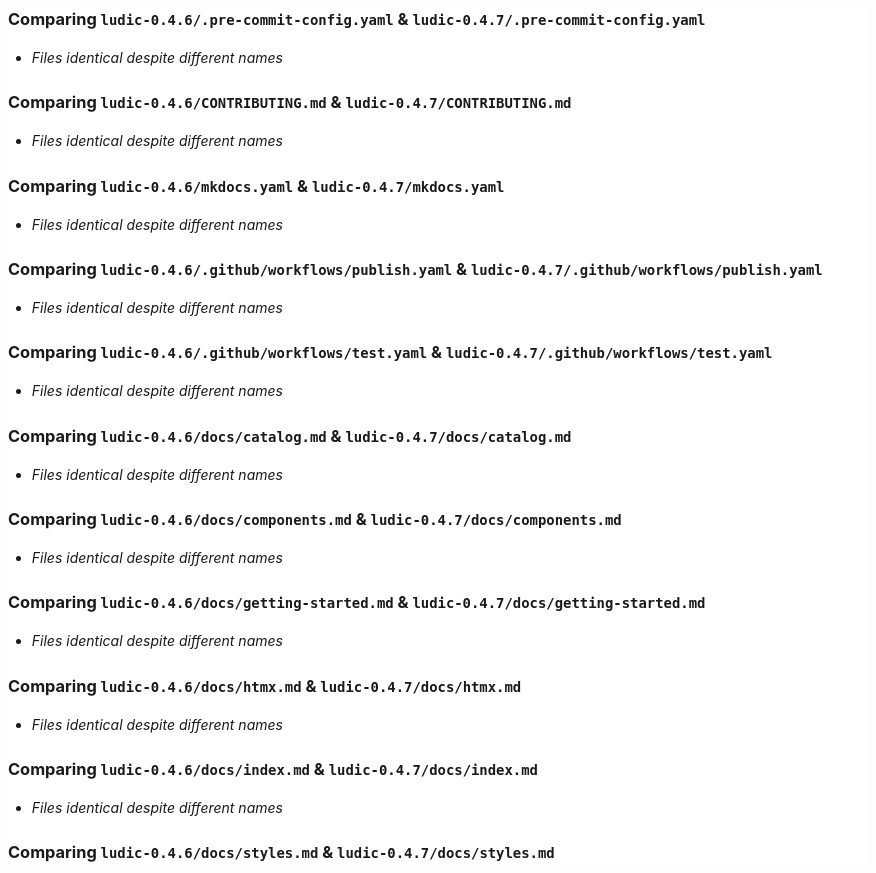 ### Comparing `ludic-0.4.6/.pre-commit-config.yaml` & `ludic-0.4.7/.pre-commit-config.yaml`

 * *Files identical despite different names*

### Comparing `ludic-0.4.6/CONTRIBUTING.md` & `ludic-0.4.7/CONTRIBUTING.md`

 * *Files identical despite different names*

### Comparing `ludic-0.4.6/mkdocs.yaml` & `ludic-0.4.7/mkdocs.yaml`

 * *Files identical despite different names*

### Comparing `ludic-0.4.6/.github/workflows/publish.yaml` & `ludic-0.4.7/.github/workflows/publish.yaml`

 * *Files identical despite different names*

### Comparing `ludic-0.4.6/.github/workflows/test.yaml` & `ludic-0.4.7/.github/workflows/test.yaml`

 * *Files identical despite different names*

### Comparing `ludic-0.4.6/docs/catalog.md` & `ludic-0.4.7/docs/catalog.md`

 * *Files identical despite different names*

### Comparing `ludic-0.4.6/docs/components.md` & `ludic-0.4.7/docs/components.md`

 * *Files identical despite different names*

### Comparing `ludic-0.4.6/docs/getting-started.md` & `ludic-0.4.7/docs/getting-started.md`

 * *Files identical despite different names*

### Comparing `ludic-0.4.6/docs/htmx.md` & `ludic-0.4.7/docs/htmx.md`

 * *Files identical despite different names*

### Comparing `ludic-0.4.6/docs/index.md` & `ludic-0.4.7/docs/index.md`

 * *Files identical despite different names*

### Comparing `ludic-0.4.6/docs/styles.md` & `ludic-0.4.7/docs/styles.md`
